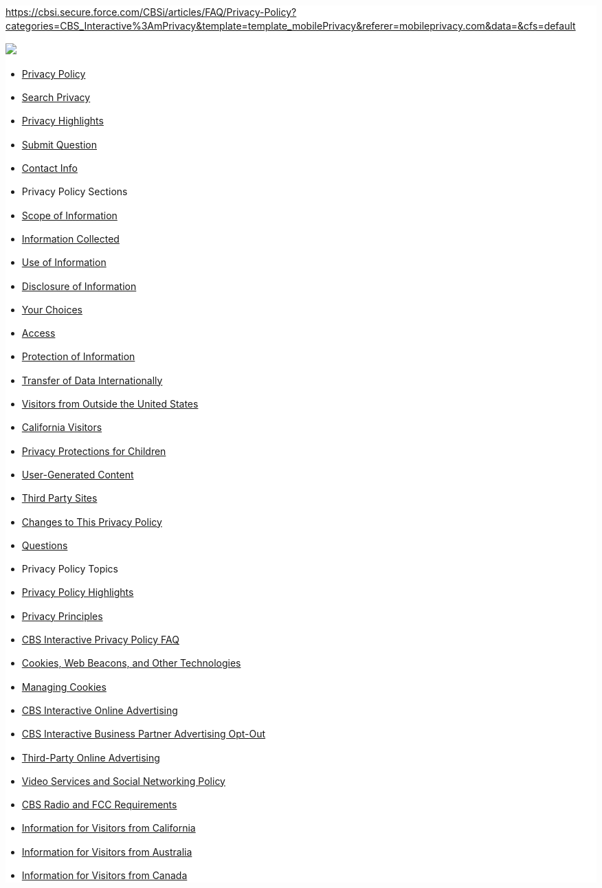 https://cbsi.secure.force.com/CBSi/articles/FAQ/Privacy-Policy?categories=CBS_Interactive%3AmPrivacy&template=template_mobilePrivacy&referer=mobileprivacy.com&data=&cfs=default

<a href="/CBSi/knowledgehome?referer=mobileprivacy.com" class="brand"><img src="/CBSi/resource/1424049638000/assets_mobile/assets_mobile/assets/img/CBSiLogo.jpg" /></a>
-   [Privacy Policy](https://cbsi.secure.force.com/CBSi/articles/FAQ/Privacy-Policy?template=template_mobilePrivacy&referer=mobileprivacy.com)
-   [Search Privacy](https://cbsi.secure.force.com/CBSi/knowledgehome?referer=mobilepp.com&data=)
-   [Privacy Highlights](https://cbsi.secure.force.com/CBSi/articles/FAQ/Privacy-Policy-Highlights?template=template_mobilepp&referer=mobilepp.com)
-   [Submit Question](https://cbsi.secure.force.com/CBSi/submitcase?template=template_mobilepp&referer=mobilepp.com&cfs=SFS_TOU_PP&data=)
-   [Contact Info](https://cbsi.secure.force.com/CBSi/articles/FAQ/mContact-Information?template=template_mobilepp&referer=mobilepp.com)

-   Privacy Policy Sections
-   [Scope of Information](#Scope%20of%20Privacy%20Policy)
-   [Information Collected](#Information%20Collected)
-   [Use of Information](#Use%20of%20Information)
-   [Disclosure of Information](#Disclosure%20of%20Information)
-   [Your Choices](#Your%20Choices)
-   [Access](#Access)
-   [Protection of Information](#Protection%20of%20Information)
-   [Transfer of Data Internationally](#Transfer%20of%20Data%20Internationally)
-   [Visitors from Outside the United States](#Visitors%20from%20Outside%20the%20United%20States)
-   [California Visitors](#California%20Visitors)
-   [Privacy Protections for Children](#Privacy%20Protections%20for%20Children)
-   [User-Generated Content](#User-Generated%20Content)
-   [Third Party Sites](#Third%20Party%20Sites)
-   [Changes to This Privacy Policy](#Changes%20to%20This%20Privacy%20Policy)
-   [Questions](#Questions)
-   Privacy Policy Topics
-   [Privacy Policy Highlights](https://cbsi.secure.force.com/CBSi/articles/FAQ/Privacy-Policy-Highlights?template=template_mobilepp&referer=mobilepp.com)
-   [Privacy Principles](https://cbsi.secure.force.com/CBSi/articles/FAQ/mPrivacy-Principles?template=template_mobilepp&referer=mobilepp.com&data=&cfs=default)
-   [CBS Interactive Privacy Policy FAQ](https://cbsi.secure.force.com/CBSi/articles/FAQ/mPrivacy-Policy-FAQ?template=template_mobilepp&referer=mobilepp.com&data=&cfs=default)
-   [Cookies, Web Beacons, and Other Technologies](https://cbsi.secure.force.com/CBSi/articles/FAQ/mCookies-Web-Beacons-and-Other-Similar-Technologies?template=template_mobilepp&referer=mobilepp.com&data=&cfs=default)
-   [Managing Cookies](https://cbsi.secure.force.com/CBSi/articles/FAQ/mManaging-Cookies?template=template_mobilepp&referer=mobilepp.com&data=&cfs=default)
-   [CBS Interactive Online Advertising](https://cbsi.secure.force.com/CBSi/articles/FAQ/mOnline-Advertising?template=template_mobilepp&referer=mobilepp.com&data=&cfs=default)
-   [CBS Interactive Business Partner Advertising Opt-Out](https://cbsi.secure.force.com/CBSi/articles/FAQ/CBS-Interactive-Business-Partner-Advertising-Opt-Out?retURL=%2FCBSi%2Fapex%2Fknowledgehome%3Freferer%3Dmobilepp.com%26data%3D&popup=false&categories=CBS_Interactive%3AmPrivacy&template=template_mobilepp&referer=mobilepp.com&data=&cfs=SFS_TOU_PP)
-   [Third-Party Online Advertising](https://cbsi.secure.force.com/CBSi/articles/FAQ/mThird-Party-Online-Advertising?template=template_mobilepp&referer=mobilepp.com&data=&cfs=default)
-   [Video Services and Social Networking Policy](https://cbsi.secure.force.com/CBSi/articles/FAQ/mThird-Party-Social-Networking-Services?template=template_mobilepp&referer=mobilepp.com&data=&cfs=default)
-   [CBS Radio and FCC Requirements](https://cbsi.secure.force.com/CBSi/articles/FAQ/mRadio-and-FCC-Requirements?template=template_mobilepp&referer=mobilepp.com&data=&cfs=default)
-   [Information for Visitors from California](https://cbsi.secure.force.com/CBSi/articles/FAQ/CBS-Interactive-Information-for-Visitors-from-California?template=template_mobilepp&referer=mobilepp.com&data=&cfs=SFS_TOU_PP)
-   [Information for Visitors from Australia](https://cbsi.secure.force.com/CBSi/articles/FAQ/mInformation-for-Visitors-from-Australia?template=template_mobilepp&referer=mobilepp.com&data=&cfs=default)
-   [Information for Visitors from Canada](https://cbsi.secure.force.com/CBSi/articles/FAQ/mInformation-for-Visitors-from-Canada?template=template_mobilepp&referer=mobilepp.com&data=&cfs=default)